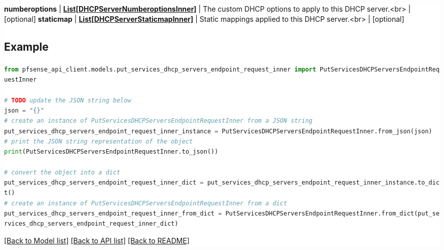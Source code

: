 **numberoptions** | [**List[DHCPServerNumberoptionsInner]**](DHCPServerNumberoptionsInner.md) | The custom DHCP options to apply to this DHCP server.&lt;br&gt; | [optional] 
**staticmap** | [**List[DHCPServerStaticmapInner]**](DHCPServerStaticmapInner.md) | Static mappings applied to this DHCP server.&lt;br&gt; | [optional] 

## Example

```python
from pfsense_api_client.models.put_services_dhcp_servers_endpoint_request_inner import PutServicesDHCPServersEndpointRequestInner

# TODO update the JSON string below
json = "{}"
# create an instance of PutServicesDHCPServersEndpointRequestInner from a JSON string
put_services_dhcp_servers_endpoint_request_inner_instance = PutServicesDHCPServersEndpointRequestInner.from_json(json)
# print the JSON string representation of the object
print(PutServicesDHCPServersEndpointRequestInner.to_json())

# convert the object into a dict
put_services_dhcp_servers_endpoint_request_inner_dict = put_services_dhcp_servers_endpoint_request_inner_instance.to_dict()
# create an instance of PutServicesDHCPServersEndpointRequestInner from a dict
put_services_dhcp_servers_endpoint_request_inner_from_dict = PutServicesDHCPServersEndpointRequestInner.from_dict(put_services_dhcp_servers_endpoint_request_inner_dict)
```
[[Back to Model list]](../README.md#documentation-for-models) [[Back to API list]](../README.md#documentation-for-api-endpoints) [[Back to README]](../README.md)


